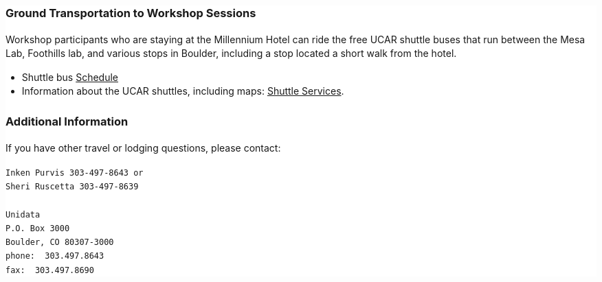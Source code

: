 ### Ground Transportation to Workshop Sessions
Workshop participants who are staying at the Millennium Hotel can ride the free UCAR shuttle buses that run between the Mesa Lab, Foothills lab, and various stops in Boulder, including a stop located a short walk from the hotel.
 * Shuttle bus [Schedule](https://operations.ucar.edu/fms/transportation/shuttle-schedule)
 * Information about the UCAR shuttles, including maps: [Shuttle Services](https://operations.ucar.edu/fms/transportation/shuttle-services).

### Additional Information
If you have other travel or lodging questions, please contact:
    
    Inken Purvis 303-497-8643 or
    Sheri Ruscetta 303-497-8639
    
    Unidata
    P.O. Box 3000
    Boulder, CO 80307-3000
    phone:  303.497.8643
    fax:  303.497.8690
